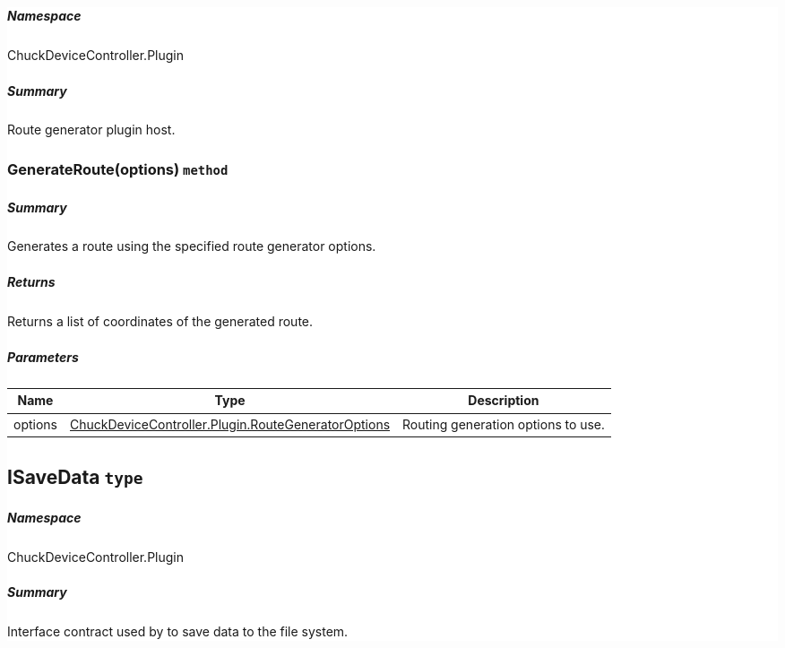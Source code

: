 ##### Namespace

ChuckDeviceController.Plugin

##### Summary

Route generator plugin host.

<a name='M-ChuckDeviceController-Plugin-IRoutingHost-GenerateRoute-ChuckDeviceController-Plugin-RouteGeneratorOptions-'></a>
### GenerateRoute(options) `method`

##### Summary

Generates a route using the specified route generator options.

##### Returns

Returns a list of coordinates of the generated route.

##### Parameters

| Name | Type | Description |
| ---- | ---- | ----------- |
| options | [ChuckDeviceController.Plugin.RouteGeneratorOptions](#T-ChuckDeviceController-Plugin-RouteGeneratorOptions 'ChuckDeviceController.Plugin.RouteGeneratorOptions') | Routing generation options to use. |

<a name='T-ChuckDeviceController-Plugin-ISaveData'></a>
## ISaveData `type`

##### Namespace

ChuckDeviceController.Plugin

##### Summary

Interface contract used by 
to save data to the file system.

